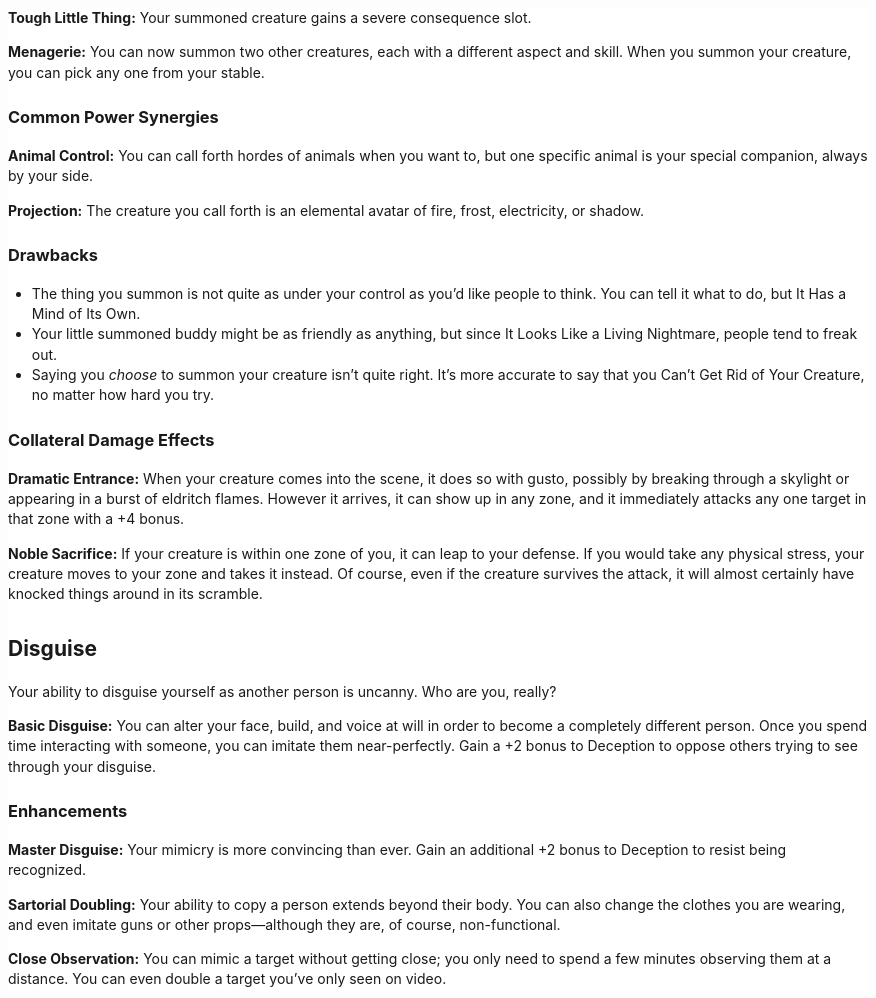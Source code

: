 <strong>Tough Little Thing:</strong> Your summoned creature gains a severe consequence slot.

<strong>Menagerie:</strong> You can now summon two other creatures, each with a different aspect and skill. When you summon your creature, you can pick any one from your stable.

### Common Power Synergies

<strong>Animal Control:</strong> You can call forth hordes of animals when you want to, but one specific animal is your special companion, always by your side.

<strong>Projection:</strong> The creature you call forth is an elemental avatar of fire, frost, electricity, or shadow.

### Drawbacks

-  The thing you summon is not quite as under your control as you’d like people to think. You can tell it what to do, but <span class="aspect">It Has a Mind of Its Own</span>.
-  Your little summoned buddy might be as friendly as anything, but since <span class="aspect">It Looks Like a Living Nightmare</span>, people tend to freak out.
-  Saying you <em>choose</em> to summon your creature isn’t quite right. It’s more accurate to say that you <span class="aspect">Can’t Get Rid of Your Creature</span>, no matter how hard you try.

### Collateral Damage Effects

<strong>Dramatic Entrance:</strong> When your creature comes into the scene, it does so with gusto, possibly by breaking through a skylight or appearing in a burst of eldritch flames. However it arrives, it can show up in any zone, and it immediately attacks any one target in that zone with a +4 bonus.

<strong>Noble Sacrifice:</strong> If your creature is within one zone of you, it can leap to your defense. If you would take any physical stress, your creature moves to your zone and takes it instead. Of course, even if the creature survives the attack, it will almost certainly have knocked things around in its scramble.

## Disguise

Your ability to disguise yourself as another person is uncanny. Who are you, really?

<strong>Basic Disguise:</strong> You can alter your face, build, and voice at will in order to become a completely different person. Once you spend time interacting with someone, you can imitate them near-perfectly. Gain a +2 bonus to Deception to oppose others trying to see through your disguise.

### Enhancements

<strong>Master Disguise:</strong> Your mimicry is more convincing than ever. Gain an additional +2 bonus to Deception to resist being recognized.

<strong>Sartorial Doubling:</strong> Your ability to copy a person extends beyond their body. You can also change the clothes you are wearing, and even imitate guns or other props—although they are, of course, non-functional.

<strong>Close Observation:</strong> You can mimic a target without getting close; you only need to spend a few minutes observing them at a distance. You can even double a target you’ve only seen on video.
